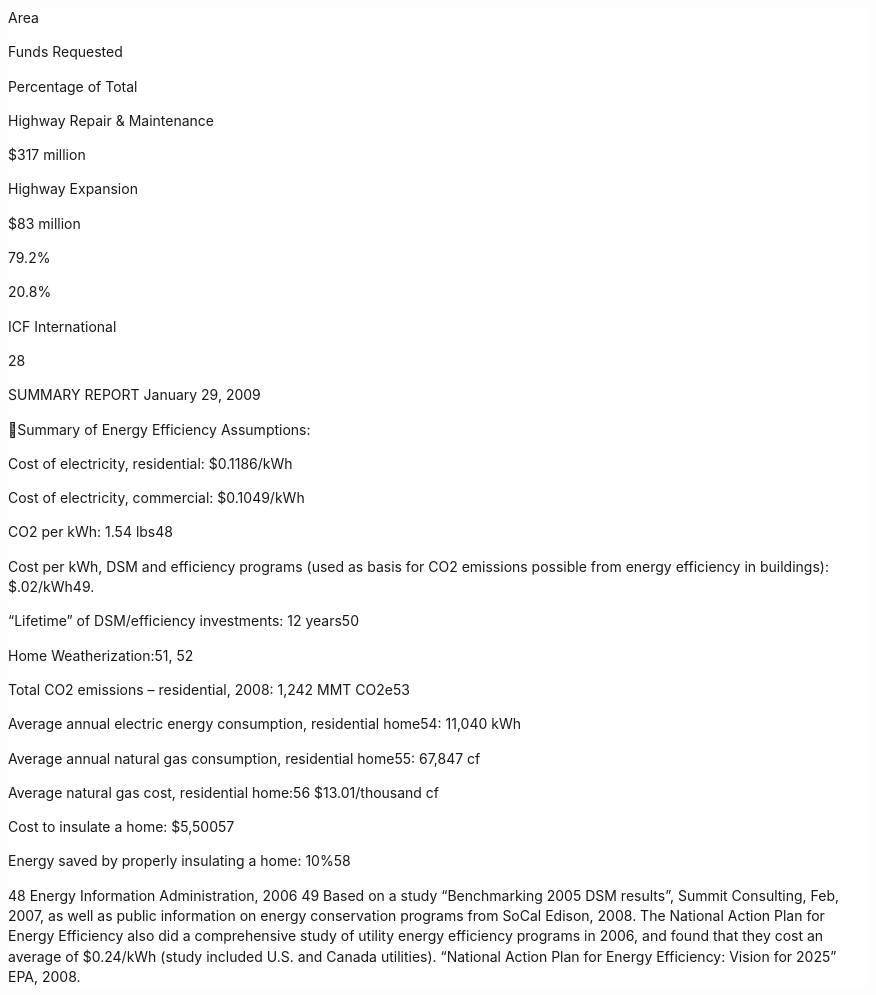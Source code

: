 Area

Funds Requested

Percentage of Total

Highway Repair & Maintenance

$317 million

Highway Expansion

$83 million

79.2%

20.8%

ICF International

28

SUMMARY REPORT
January 29, 2009

Summary of Energy Efficiency Assumptions:

Cost of electricity, residential: $0.1186/kWh

Cost of electricity, commercial: $0.1049/kWh

CO2 per kWh: 1.54 lbs48

Cost per kWh, DSM and efficiency programs (used as basis for CO2 emissions possible
from energy efficiency in buildings): $.02/kWh49.

“Lifetime” of DSM/efficiency investments: 12 years50

Home Weatherization:51, 52

Total CO2 emissions – residential, 2008: 1,242 MMT CO2e53

Average annual electric energy consumption, residential home54: 11,040 kWh

Average annual natural gas consumption, residential home55: 67,847 cf

Average natural gas cost, residential home:56 $13.01/thousand cf

Cost to insulate a home: $5,50057

Energy saved by properly insulating a home: 10%58

48 Energy Information Administration, 2006
49 Based on a study “Benchmarking 2005 DSM results”, Summit Consulting, Feb, 2007, as well as public information
on energy conservation programs from SoCal Edison, 2008. The National Action Plan for Energy Efficiency also did
a  comprehensive  study  of  utility  energy  efficiency  programs  in  2006,  and  found  that  they  cost  an  average  of
$0.24/kWh (study included U.S. and Canada utilities). “National Action Plan for Energy Efficiency: Vision for 2025”
EPA, 2008.
